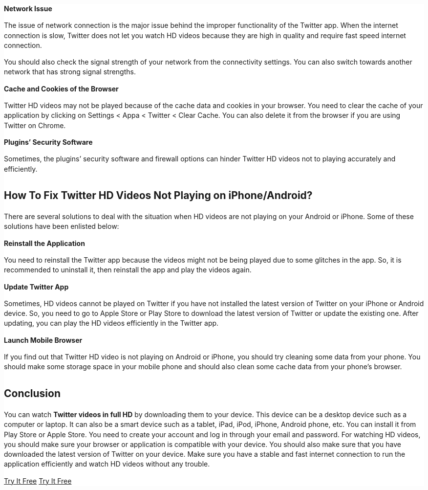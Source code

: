 **Network Issue**

The issue of network connection is the major issue behind the improper functionality of the Twitter app. When the internet connection is slow, Twitter does not let you watch HD videos because they are high in quality and require fast speed internet connection.

You should also check the signal strength of your network from the connectivity settings. You can also switch towards another network that has strong signal strengths.

**Cache and Cookies of the Browser**

Twitter HD videos may not be played because of the cache data and cookies in your browser. You need to clear the cache of your application by clicking on Settings < Appa < Twitter < Clear Cache. You can also delete it from the browser if you are using Twitter on Chrome.

**Plugins’ Security Software**

Sometimes, the plugins’ security software and firewall options can hinder Twitter HD videos not to playing accurately and efficiently.

## How To Fix Twitter HD Videos Not Playing on iPhone/Android?

There are several solutions to deal with the situation when HD videos are not playing on your Android or iPhone. Some of these solutions have been enlisted below:

**Reinstall the Application**

You need to reinstall the Twitter app because the videos might not be being played due to some glitches in the app. So, it is recommended to uninstall it, then reinstall the app and play the videos again.

**Update Twitter App**

Sometimes, HD videos cannot be played on Twitter if you have not installed the latest version of Twitter on your iPhone or Android device. So, you need to go to Apple Store or Play Store to download the latest version of Twitter or update the existing one. After updating, you can play the HD videos efficiently in the Twitter app.

**Launch Mobile Browser**

If you find out that Twitter HD video is not playing on Android or iPhone, you should try cleaning some data from your phone. You should make some storage space in your mobile phone and should also clean some cache data from your phone’s browser.

## Conclusion

You can watch **Twitter videos in full HD** by downloading them to your device. This device can be a desktop device such as a computer or laptop. It can also be a smart device such as a tablet, iPad, iPod, iPhone, Android phone, etc. You can install it from Play Store or Apple Store. You need to create your account and log in through your email and password. For watching HD videos, you should make sure your browser or application is compatible with your device. You should also make sure that you have downloaded the latest version of Twitter on your device. Make sure you have a stable and fast internet connection to run the application efficiently and watch HD videos without any trouble.

[Try It Free](https://tools.techidaily.com/wondershare/filmora/download/) [Try It Free](https://tools.techidaily.com/wondershare/filmora/download/)

